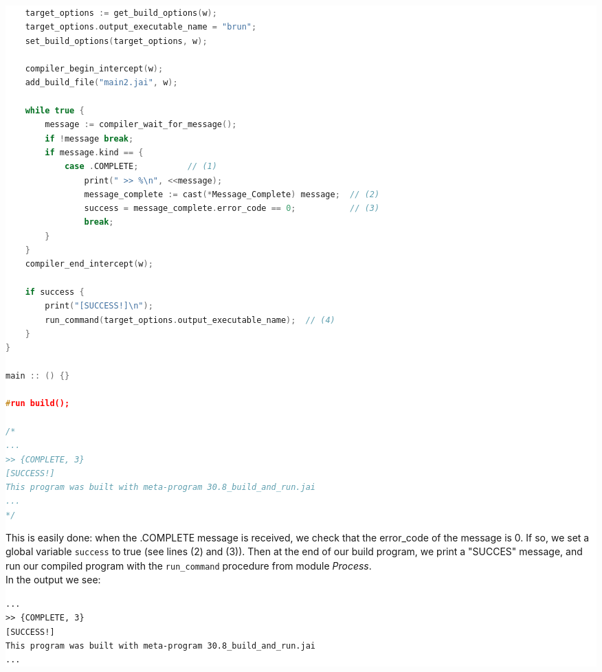 ```c++
    target_options := get_build_options(w);               
    target_options.output_executable_name = "brun";    
    set_build_options(target_options, w);                 

    compiler_begin_intercept(w);     
    add_build_file("main2.jai", w);   
    
    while true {                     
        message := compiler_wait_for_message();  
        if !message break; 
        if message.kind == {
            case .COMPLETE;          // (1)
                print(" >> %\n", <<message);
                message_complete := cast(*Message_Complete) message;  // (2)
                success = message_complete.error_code == 0;           // (3)
                break;
        }
    }
    compiler_end_intercept(w);   

    if success {            
        print("[SUCCESS!]\n");
        run_command(target_options.output_executable_name);  // (4)
    }    
}

main :: () {}

#run build();

/*
...
>> {COMPLETE, 3}
[SUCCESS!]
This program was built with meta-program 30.8_build_and_run.jai
...
*/
```

This is easily done: when the .COMPLETE message is received, we check that the error_code of the message is 0. If so, we set a global variable `success` to true (see lines (2) and (3)). Then at the end of our build program, we print a "SUCCES" message, and run our compiled program with the `run_command` procedure from module _Process_.  
In the output we see:
```
...
>> {COMPLETE, 3}
[SUCCESS!]
This program was built with meta-program 30.8_build_and_run.jai
...
```
